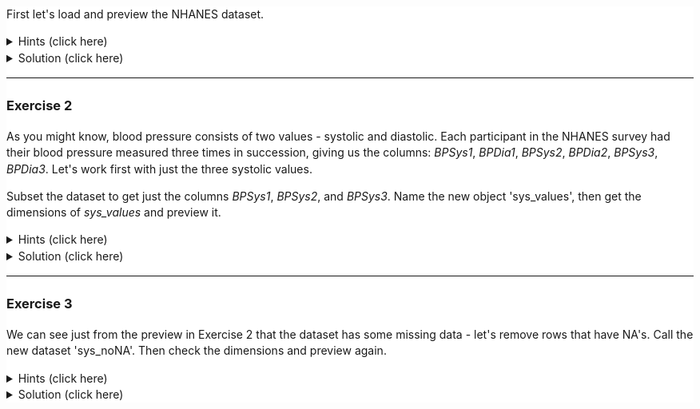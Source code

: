 <div>

First let's load and preview the NHANES dataset.

<details><summary>
Hints (click here)
</summary></details>
<details><summary>
Solution (click here)
</summary></details>

</div>

</div>

------------------------------------------------------------------------

### Exercise 2

<div class="alert puzzle">

<div>

As you might know, blood pressure consists of two values - systolic and diastolic. Each participant in the NHANES survey had their blood pressure measured three times in succession, giving us the columns: *BPSys1*, *BPDia1*, *BPSys2*, *BPDia2*, *BPSys3*, *BPDia3*. Let's work first with just the three systolic values.

Subset the dataset to get just the columns *BPSys1*, *BPSys2*, and *BPSys3*. Name the new object 'sys_values', then get the dimensions of *sys_values* and preview it.

<details><summary>
Hints (click here)
</summary></details>
<details><summary>
Solution (click here)
</summary></details>

</div>

</div>

------------------------------------------------------------------------

### Exercise 3

<div class="alert puzzle">

<div>

We can see just from the preview in Exercise 2 that the dataset has some missing data - let's remove rows that have NA's. Call the new dataset 'sys_noNA'. Then check the dimensions and preview again.

<details><summary>
Hints (click here)
</summary></details>
<details><summary>
Solution (click here)
</summary></details>
